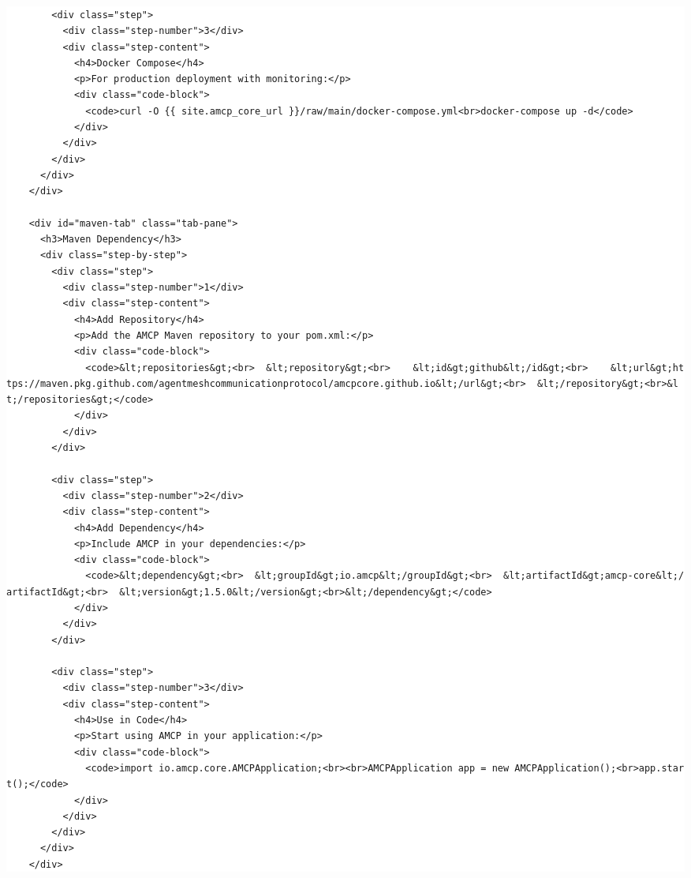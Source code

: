             <div class="step">
              <div class="step-number">3</div>
              <div class="step-content">
                <h4>Docker Compose</h4>
                <p>For production deployment with monitoring:</p>
                <div class="code-block">
                  <code>curl -O {{ site.amcp_core_url }}/raw/main/docker-compose.yml<br>docker-compose up -d</code>
                </div>
              </div>
            </div>
          </div>
        </div>
        
        <div id="maven-tab" class="tab-pane">
          <h3>Maven Dependency</h3>
          <div class="step-by-step">
            <div class="step">
              <div class="step-number">1</div>
              <div class="step-content">
                <h4>Add Repository</h4>
                <p>Add the AMCP Maven repository to your pom.xml:</p>
                <div class="code-block">
                  <code>&lt;repositories&gt;<br>  &lt;repository&gt;<br>    &lt;id&gt;github&lt;/id&gt;<br>    &lt;url&gt;https://maven.pkg.github.com/agentmeshcommunicationprotocol/amcpcore.github.io&lt;/url&gt;<br>  &lt;/repository&gt;<br>&lt;/repositories&gt;</code>
                </div>
              </div>
            </div>
            
            <div class="step">
              <div class="step-number">2</div>
              <div class="step-content">
                <h4>Add Dependency</h4>
                <p>Include AMCP in your dependencies:</p>
                <div class="code-block">
                  <code>&lt;dependency&gt;<br>  &lt;groupId&gt;io.amcp&lt;/groupId&gt;<br>  &lt;artifactId&gt;amcp-core&lt;/artifactId&gt;<br>  &lt;version&gt;1.5.0&lt;/version&gt;<br>&lt;/dependency&gt;</code>
                </div>
              </div>
            </div>
            
            <div class="step">
              <div class="step-number">3</div>
              <div class="step-content">
                <h4>Use in Code</h4>
                <p>Start using AMCP in your application:</p>
                <div class="code-block">
                  <code>import io.amcp.core.AMCPApplication;<br><br>AMCPApplication app = new AMCPApplication();<br>app.start();</code>
                </div>
              </div>
            </div>
          </div>
        </div>
        